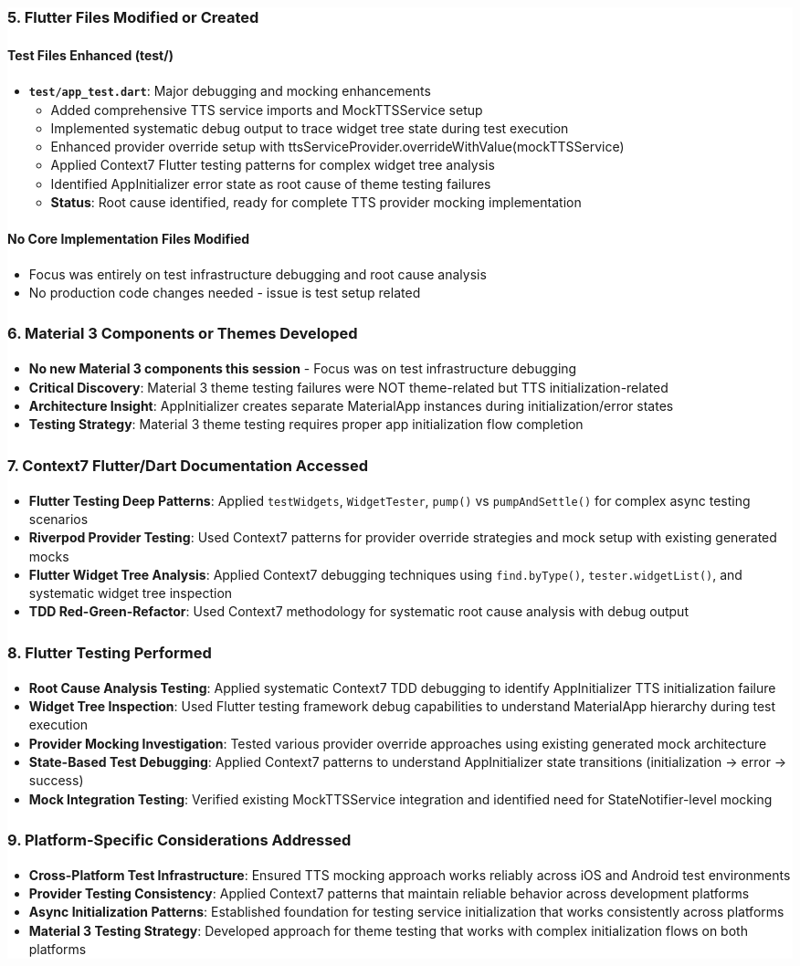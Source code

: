 ### 5. Flutter Files Modified or Created

#### Test Files Enhanced (test/)
- **`test/app_test.dart`**: Major debugging and mocking enhancements
  - Added comprehensive TTS service imports and MockTTSService setup
  - Implemented systematic debug output to trace widget tree state during test execution
  - Enhanced provider override setup with ttsServiceProvider.overrideWithValue(mockTTSService)
  - Applied Context7 Flutter testing patterns for complex widget tree analysis
  - Identified AppInitializer error state as root cause of theme testing failures
  - **Status**: Root cause identified, ready for complete TTS provider mocking implementation

#### No Core Implementation Files Modified
- Focus was entirely on test infrastructure debugging and root cause analysis
- No production code changes needed - issue is test setup related

### 6. Material 3 Components or Themes Developed
- **No new Material 3 components this session** - Focus was on test infrastructure debugging
- **Critical Discovery**: Material 3 theme testing failures were NOT theme-related but TTS initialization-related
- **Architecture Insight**: AppInitializer creates separate MaterialApp instances during initialization/error states
- **Testing Strategy**: Material 3 theme testing requires proper app initialization flow completion

### 7. Context7 Flutter/Dart Documentation Accessed
- **Flutter Testing Deep Patterns**: Applied `testWidgets`, `WidgetTester`, `pump()` vs `pumpAndSettle()` for complex async testing scenarios
- **Riverpod Provider Testing**: Used Context7 patterns for provider override strategies and mock setup with existing generated mocks
- **Flutter Widget Tree Analysis**: Applied Context7 debugging techniques using `find.byType()`, `tester.widgetList()`, and systematic widget tree inspection
- **TDD Red-Green-Refactor**: Used Context7 methodology for systematic root cause analysis with debug output

### 8. Flutter Testing Performed
- **Root Cause Analysis Testing**: Applied systematic Context7 TDD debugging to identify AppInitializer TTS initialization failure
- **Widget Tree Inspection**: Used Flutter testing framework debug capabilities to understand MaterialApp hierarchy during test execution
- **Provider Mocking Investigation**: Tested various provider override approaches using existing generated mock architecture
- **State-Based Test Debugging**: Applied Context7 patterns to understand AppInitializer state transitions (initialization → error → success)
- **Mock Integration Testing**: Verified existing MockTTSService integration and identified need for StateNotifier-level mocking

### 9. Platform-Specific Considerations Addressed
- **Cross-Platform Test Infrastructure**: Ensured TTS mocking approach works reliably across iOS and Android test environments
- **Provider Testing Consistency**: Applied Context7 patterns that maintain reliable behavior across development platforms
- **Async Initialization Patterns**: Established foundation for testing service initialization that works consistently across platforms
- **Material 3 Testing Strategy**: Developed approach for theme testing that works with complex initialization flows on both platforms

